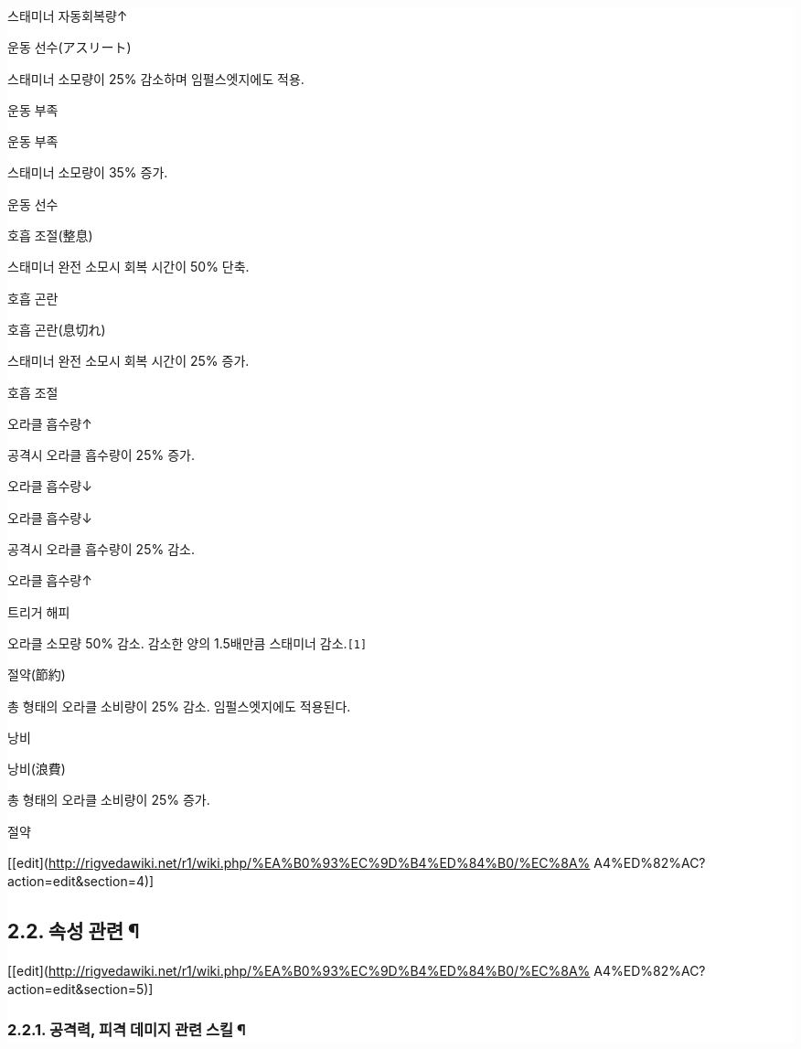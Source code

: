 스태미너 자동회복량↑

운동 선수(アスリート)

스태미너 소모량이 25% 감소하며 임펄스엣지에도 적용.

운동 부족

운동 부족

스태미너 소모량이 35% 증가.

운동 선수

호흡 조절(整息)

스태미너 완전 소모시 회복 시간이 50% 단축.

호흡 곤란

호흡 곤란(息切れ)

스태미너 완전 소모시 회복 시간이 25% 증가.

호흡 조절

오라클 흡수량↑

공격시 오라클 흡수량이 25% 증가.

오라클 흡수량↓

오라클 흡수량↓

공격시 오라클 흡수량이 25% 감소.

오라클 흡수량↑

트리거 해피

오라클 소모량 50% 감소. 감소한 양의 1.5배만큼 스태미너 감소.`[1]`

절약(節約)

총 형태의 오라클 소비량이 25% 감소. 임펄스엣지에도 적용된다.

낭비

낭비(浪費)

총 형태의 오라클 소비량이 25% 증가.

절약

[[edit](http://rigvedawiki.net/r1/wiki.php/%EA%B0%93%EC%9D%B4%ED%84%B0/%EC%8A%
A4%ED%82%AC?action=edit&section=4)]

## 2.2. 속성 관련 ¶

[[edit](http://rigvedawiki.net/r1/wiki.php/%EA%B0%93%EC%9D%B4%ED%84%B0/%EC%8A%
A4%ED%82%AC?action=edit&section=5)]

### 2.2.1. 공격력, 피격 데미지 관련 스킬 ¶
